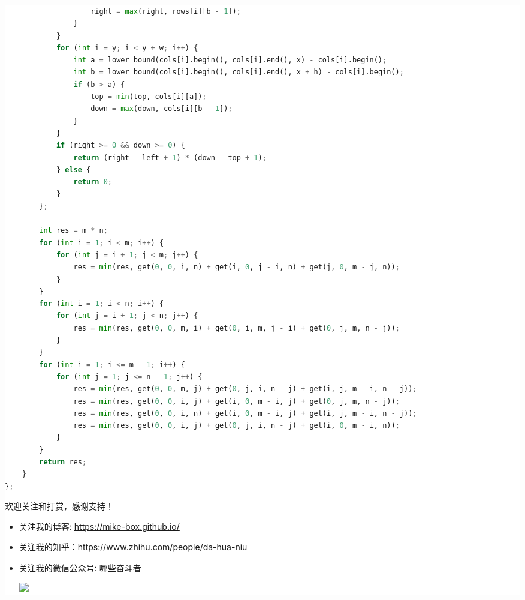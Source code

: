 ```python
                    right = max(right, rows[i][b - 1]);
                }
            }
            for (int i = y; i < y + w; i++) {
                int a = lower_bound(cols[i].begin(), cols[i].end(), x) - cols[i].begin();
                int b = lower_bound(cols[i].begin(), cols[i].end(), x + h) - cols[i].begin();
                if (b > a) {
                    top = min(top, cols[i][a]);
                    down = max(down, cols[i][b - 1]);
                }
            }
            if (right >= 0 && down >= 0) {
                return (right - left + 1) * (down - top + 1);
            } else {
                return 0;
            }
        };

        int res = m * n;
        for (int i = 1; i < m; i++) {
            for (int j = i + 1; j < m; j++) {
                res = min(res, get(0, 0, i, n) + get(i, 0, j - i, n) + get(j, 0, m - j, n));
            }
        }
        for (int i = 1; i < n; i++) {
            for (int j = i + 1; j < n; j++) {
                res = min(res, get(0, 0, m, i) + get(0, i, m, j - i) + get(0, j, m, n - j));
            }
        }
        for (int i = 1; i <= m - 1; i++) {
            for (int j = 1; j <= n - 1; j++) {
                res = min(res, get(0, 0, m, j) + get(0, j, i, n - j) + get(i, j, m - i, n - j));
                res = min(res, get(0, 0, i, j) + get(i, 0, m - i, j) + get(0, j, m, n - j));
                res = min(res, get(0, 0, i, n) + get(i, 0, m - i, j) + get(i, j, m - i, n - j));
                res = min(res, get(0, 0, i, j) + get(0, j, i, n - j) + get(i, 0, m - i, n));
            }
        }
        return res;
    }
};
```





欢迎关注和打赏，感谢支持！

+ 关注我的博客: https://mike-box.github.io/

+ 关注我的知乎：https://www.zhihu.com/people/da-hua-niu

+ 关注我的微信公众号: 哪些奋斗者

  ![](https://raw.githubusercontent.com/mike-box/pic/main/qrcode_for_gh_f998262ac369_344.jpg)

